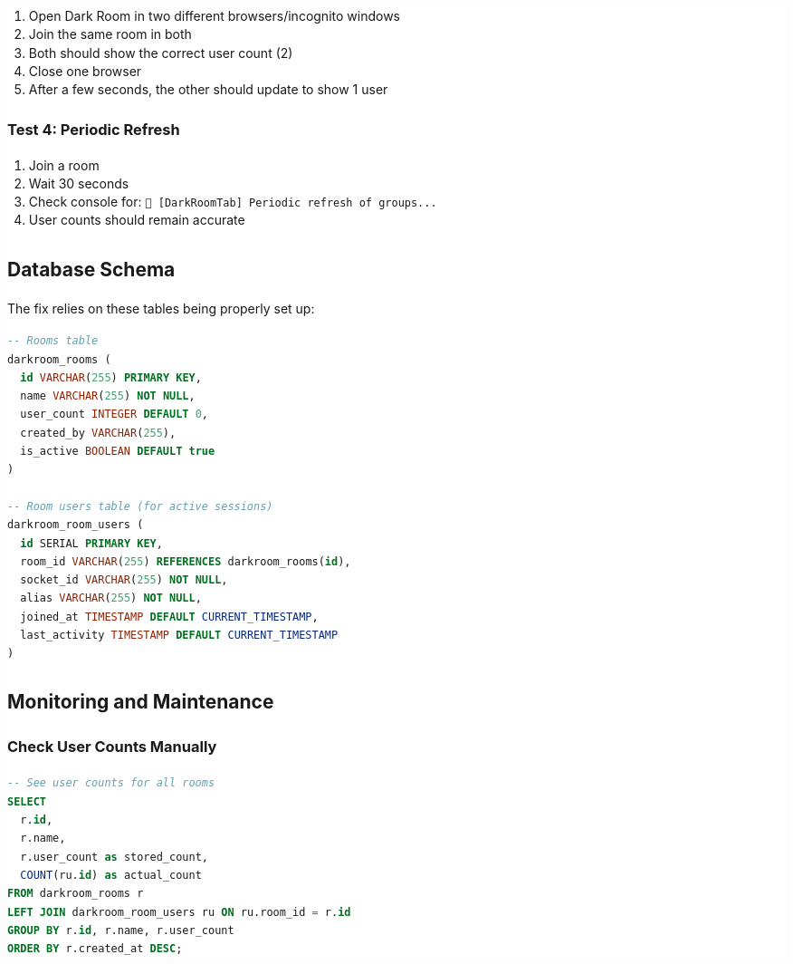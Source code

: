 1. Open Dark Room in two different browsers/incognito windows
2. Join the same room in both
3. Both should show the correct user count (2)
4. Close one browser
5. After a few seconds, the other should update to show 1 user

### Test 4: Periodic Refresh

1. Join a room
2. Wait 30 seconds
3. Check console for: `🔄 [DarkRoomTab] Periodic refresh of groups...`
4. User counts should remain accurate

## Database Schema

The fix relies on these tables being properly set up:

```sql
-- Rooms table
darkroom_rooms (
  id VARCHAR(255) PRIMARY KEY,
  name VARCHAR(255) NOT NULL,
  user_count INTEGER DEFAULT 0,
  created_by VARCHAR(255),
  is_active BOOLEAN DEFAULT true
)

-- Room users table (for active sessions)
darkroom_room_users (
  id SERIAL PRIMARY KEY,
  room_id VARCHAR(255) REFERENCES darkroom_rooms(id),
  socket_id VARCHAR(255) NOT NULL,
  alias VARCHAR(255) NOT NULL,
  joined_at TIMESTAMP DEFAULT CURRENT_TIMESTAMP,
  last_activity TIMESTAMP DEFAULT CURRENT_TIMESTAMP
)
```

## Monitoring and Maintenance

### Check User Counts Manually

```sql
-- See user counts for all rooms
SELECT 
  r.id, 
  r.name, 
  r.user_count as stored_count,
  COUNT(ru.id) as actual_count
FROM darkroom_rooms r
LEFT JOIN darkroom_room_users ru ON ru.room_id = r.id
GROUP BY r.id, r.name, r.user_count
ORDER BY r.created_at DESC;
```
